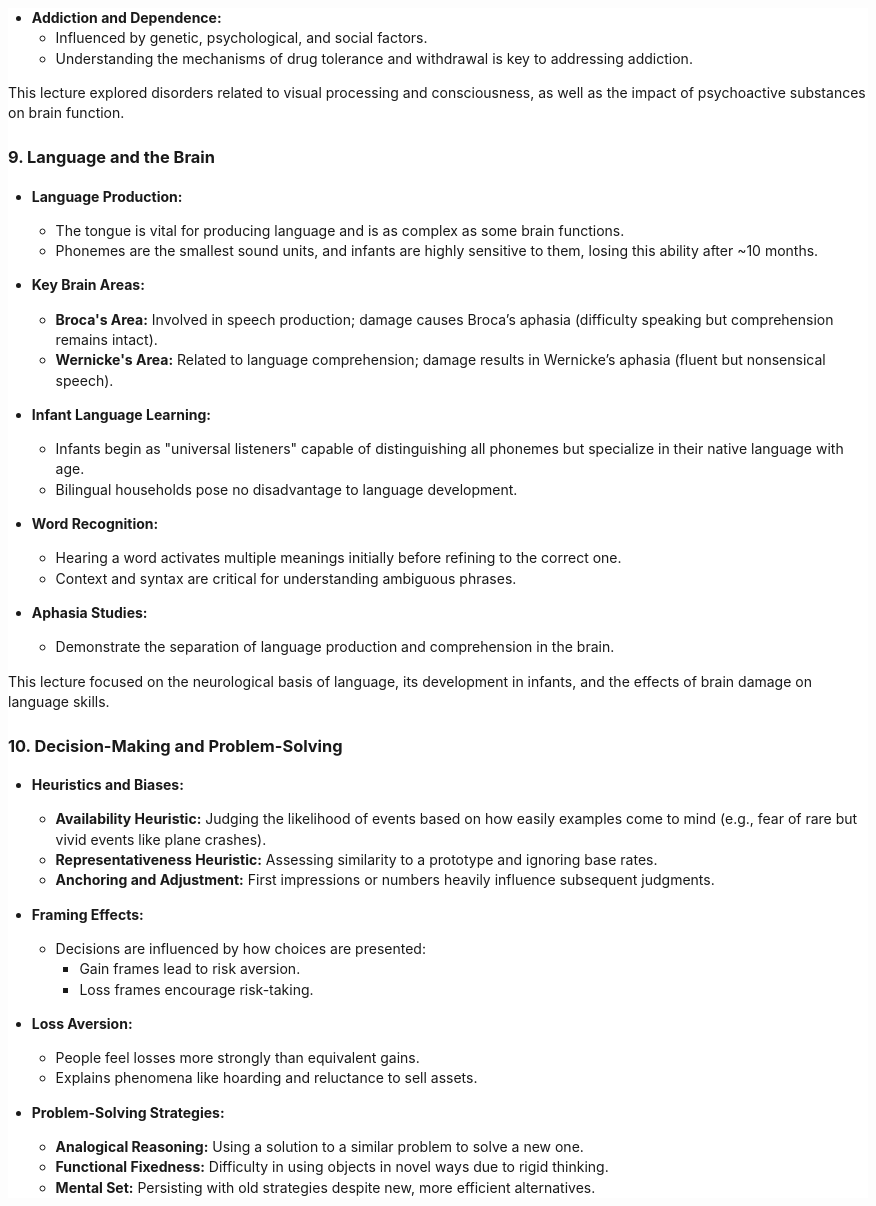 - **Addiction and Dependence:**
  - Influenced by genetic, psychological, and social factors.
  - Understanding the mechanisms of drug tolerance and withdrawal is key to addressing addiction.

This lecture explored disorders related to visual processing and consciousness, as well as the impact of psychoactive substances on brain function.

### 9. Language and the Brain
- **Language Production:**
  - The tongue is vital for producing language and is as complex as some brain functions.
  - Phonemes are the smallest sound units, and infants are highly sensitive to them, losing this ability after ~10 months.

- **Key Brain Areas:**
  - **Broca's Area:** Involved in speech production; damage causes Broca’s aphasia (difficulty speaking but comprehension remains intact).
  - **Wernicke's Area:** Related to language comprehension; damage results in Wernicke’s aphasia (fluent but nonsensical speech).

- **Infant Language Learning:**
  - Infants begin as "universal listeners" capable of distinguishing all phonemes but specialize in their native language with age.
  - Bilingual households pose no disadvantage to language development.

- **Word Recognition:**
  - Hearing a word activates multiple meanings initially before refining to the correct one.
  - Context and syntax are critical for understanding ambiguous phrases.

- **Aphasia Studies:**
  - Demonstrate the separation of language production and comprehension in the brain.

This lecture focused on the neurological basis of language, its development in infants, and the effects of brain damage on language skills.

### 10. Decision-Making and Problem-Solving
- **Heuristics and Biases:**
  - **Availability Heuristic:** Judging the likelihood of events based on how easily examples come to mind (e.g., fear of rare but vivid events like plane crashes).
  - **Representativeness Heuristic:** Assessing similarity to a prototype and ignoring base rates.
  - **Anchoring and Adjustment:** First impressions or numbers heavily influence subsequent judgments.

- **Framing Effects:**
  - Decisions are influenced by how choices are presented:
    - Gain frames lead to risk aversion.
    - Loss frames encourage risk-taking.

- **Loss Aversion:**
  - People feel losses more strongly than equivalent gains.
  - Explains phenomena like hoarding and reluctance to sell assets.

- **Problem-Solving Strategies:**
  - **Analogical Reasoning:** Using a solution to a similar problem to solve a new one.
  - **Functional Fixedness:** Difficulty in using objects in novel ways due to rigid thinking.
  - **Mental Set:** Persisting with old strategies despite new, more efficient alternatives.

